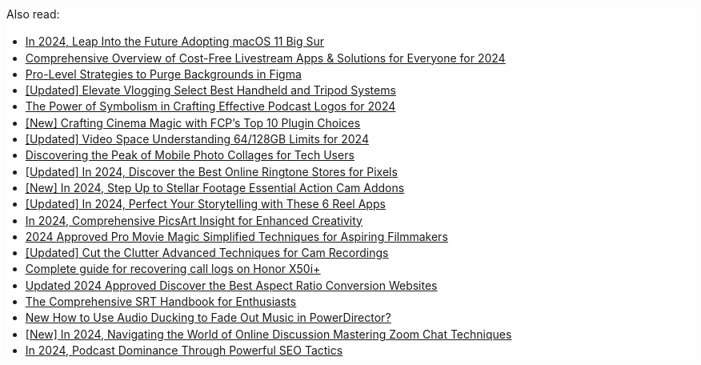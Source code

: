 
<span class="atpl-alsoreadstyle">Also read:</span>
<div><ul>
<li><a href="https://fox-helps.techidaily.com/in-2024-leap-into-the-future-adopting-macos-11-big-sur/"><u>In 2024, Leap Into the Future  Adopting macOS 11 Big Sur</u></a></li>
<li><a href="https://fox-helps.techidaily.com/comprehensive-overview-of-cost-free-livestream-apps-and-solutions-for-everyone-for-2024/"><u>Comprehensive Overview of Cost-Free Livestream Apps & Solutions for Everyone for 2024</u></a></li>
<li><a href="https://fox-helps.techidaily.com/pro-level-strategies-to-purge-backgrounds-in-figma/"><u>Pro-Level Strategies to Purge Backgrounds in Figma</u></a></li>
<li><a href="https://fox-helps.techidaily.com/updated-elevate-vlogging-select-best-handheld-and-tripod-systems/"><u>[Updated] Elevate Vlogging  Select Best Handheld and Tripod Systems</u></a></li>
<li><a href="https://fox-helps.techidaily.com/the-power-of-symbolism-in-crafting-effective-podcast-logos-for-2024/"><u>The Power of Symbolism in Crafting Effective Podcast Logos for 2024</u></a></li>
<li><a href="https://fox-helps.techidaily.com/new-crafting-cinema-magic-with-fcps-top-10-plugin-choices/"><u>[New] Crafting Cinema Magic with FCP’s Top 10 Plugin Choices</u></a></li>
<li><a href="https://fox-helps.techidaily.com/updated-video-space-understanding-64128gb-limits-for-2024/"><u>[Updated] Video Space  Understanding 64/128GB Limits for 2024</u></a></li>
<li><a href="https://fox-helps.techidaily.com/discovering-the-peak-of-mobile-photo-collages-for-tech-users/"><u>Discovering the Peak of Mobile Photo Collages for Tech Users</u></a></li>
<li><a href="https://fox-helps.techidaily.com/updated-in-2024-discover-the-best-online-ringtone-stores-for-pixels/"><u>[Updated] In 2024, Discover the Best Online Ringtone Stores for Pixels</u></a></li>
<li><a href="https://fox-helps.techidaily.com/new-in-2024-step-up-to-stellar-footage-essential-action-cam-addons/"><u>[New] In 2024, Step Up to Stellar Footage  Essential Action Cam Addons</u></a></li>
<li><a href="https://instagram-videos.techidaily.com/updated-in-2024-perfect-your-storytelling-with-these-6-reel-apps/"><u>[Updated] In 2024, Perfect Your Storytelling with These 6 Reel Apps</u></a></li>
<li><a href="https://extra-resources.techidaily.com/in-2024-comprehensive-picsart-insight-for-enhanced-creativity/"><u>In 2024, Comprehensive PicsArt Insight for Enhanced Creativity</u></a></li>
<li><a href="https://ai-video-tools.techidaily.com/2024-approved-pro-movie-magic-simplified-techniques-for-aspiring-filmmakers/"><u>2024 Approved Pro Movie Magic Simplified Techniques for Aspiring Filmmakers</u></a></li>
<li><a href="https://screen-video-capture.techidaily.com/updated-cut-the-clutter-advanced-techniques-for-cam-recordings/"><u>[Updated] Cut the Clutter  Advanced Techniques for Cam Recordings</u></a></li>
<li><a href="https://phone-solutions.techidaily.com/complete-guide-for-recovering-call-logs-on-honor-x50iplus-by-fonelab-android-recover-call-logs/"><u>Complete guide for recovering call logs on Honor X50i+</u></a></li>
<li><a href="https://ai-video-tools.techidaily.com/updated-2024-approved-discover-the-best-aspect-ratio-conversion-websites/"><u>Updated 2024 Approved Discover the Best Aspect Ratio Conversion Websites</u></a></li>
<li><a href="https://extra-lessons.techidaily.com/the-comprehensive-srt-handbook-for-enthusiasts/"><u>The Comprehensive SRT Handbook for Enthusiasts</u></a></li>
<li><a href="https://voice-adjusting.techidaily.com/new-how-to-use-audio-ducking-to-fade-out-music-in-powerdirector/"><u>New How to Use Audio Ducking to Fade Out Music in PowerDirector?</u></a></li>
<li><a href="https://screen-activity-recording.techidaily.com/new-in-2024-navigating-the-world-of-online-discussion-mastering-zoom-chat-techniques/"><u>[New] In 2024, Navigating the World of Online Discussion  Mastering Zoom Chat Techniques</u></a></li>
<li><a href="https://some-guidance.techidaily.com/in-2024-podcast-dominance-through-powerful-seo-tactics/"><u>In 2024, Podcast Dominance Through Powerful SEO Tactics</u></a></li>
</ul></div>
